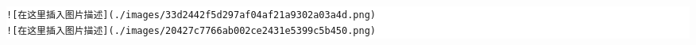     ![在这里插入图片描述](./images/33d2442f5d297af04af21a9302a03a4d.png)  
    ![在这里插入图片描述](./images/20427c7766ab002ce2431e5399c5b450.png)  